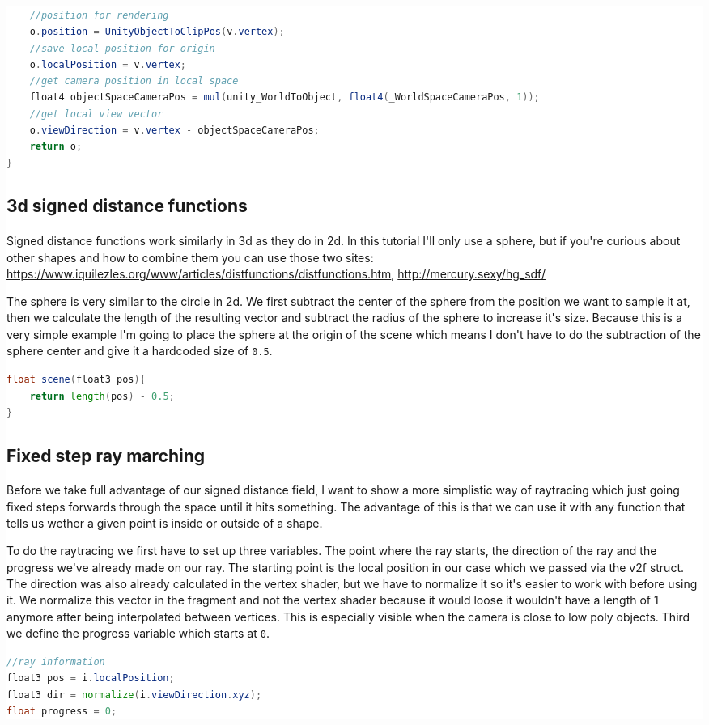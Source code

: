 ```glsl
    //position for rendering
    o.position = UnityObjectToClipPos(v.vertex);
    //save local position for origin
    o.localPosition = v.vertex;
    //get camera position in local space
    float4 objectSpaceCameraPos = mul(unity_WorldToObject, float4(_WorldSpaceCameraPos, 1));
    //get local view vector
    o.viewDirection = v.vertex - objectSpaceCameraPos;
    return o;
}
```

## 3d signed distance functions

Signed distance functions work similarly in 3d as they do in 2d. In this tutorial I'll only use a sphere, but if you're curious about other shapes and how to combine them you can use those two sites: <https://www.iquilezles.org/www/articles/distfunctions/distfunctions.htm>, <http://mercury.sexy/hg_sdf/>

The sphere is very similar to the circle in 2d. We first subtract the center of the sphere from the position we want to sample it at, then we calculate the length of the resulting vector and subtract the radius of the sphere to increase it's size. Because this is a very simple example I'm going to place the sphere at the origin of the scene which means I don't have to do the subtraction of the sphere center and give it a hardcoded size of `0.5`.

```glsl
float scene(float3 pos){
    return length(pos) - 0.5;
}
```

## Fixed step ray marching

Before we take full advantage of our signed distance field, I want to show a more simplistic way of raytracing which just going fixed steps forwards through the space until it hits something. The advantage of this is that we can use it with any function that tells us wether a given point is inside or outside of a shape.

To do the raytracing we first have to set up three variables. The point where the ray starts, the direction of the ray and the progress we've already made on our ray. The starting point is the local position in our case which we passed via the v2f struct. The direction was also already calculated in the vertex shader, but we have to normalize it so it's easier to work with before using it. We normalize this vector in the fragment and not the vertex shader because it would loose it wouldn't have a length of 1 anymore after being interpolated between vertices. This is especially visible when the camera is close to low poly objects. Third we define the progress variable which starts at `0`.

```glsl
//ray information
float3 pos = i.localPosition;
float3 dir = normalize(i.viewDirection.xyz);
float progress = 0;
```

